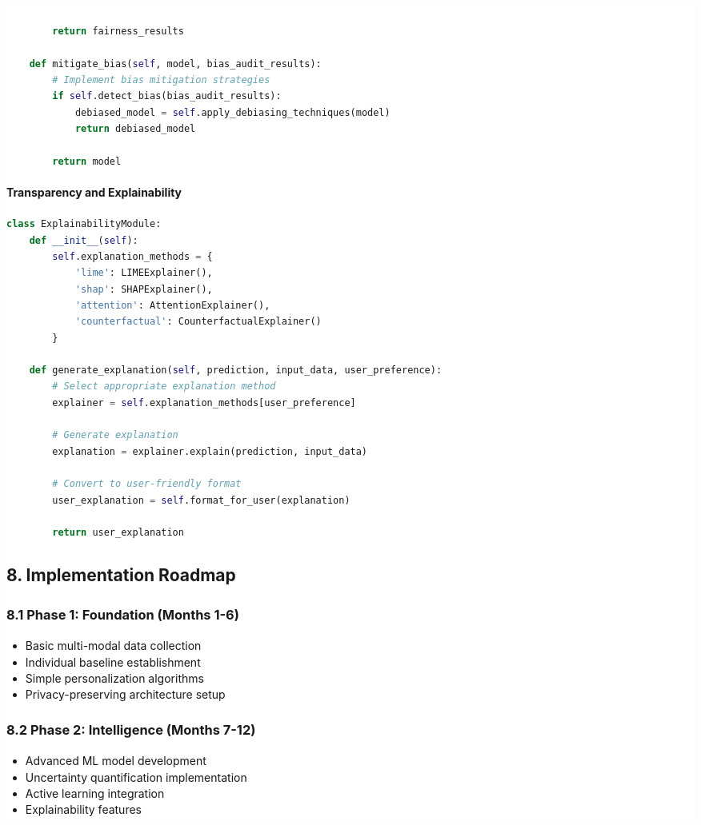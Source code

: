```python
        
        return fairness_results
    
    def mitigate_bias(self, model, bias_audit_results):
        # Implement bias mitigation strategies
        if self.detect_bias(bias_audit_results):
            debiased_model = self.apply_debiasing_techniques(model)
            return debiased_model
        
        return model
```

#### Transparency and Explainability
```python
class ExplainabilityModule:
    def __init__(self):
        self.explanation_methods = {
            'lime': LIMEExplainer(),
            'shap': SHAPExplainer(),
            'attention': AttentionExplainer(),
            'counterfactual': CounterfactualExplainer()
        }
    
    def generate_explanation(self, prediction, input_data, user_preference):
        # Select appropriate explanation method
        explainer = self.explanation_methods[user_preference]
        
        # Generate explanation
        explanation = explainer.explain(prediction, input_data)
        
        # Convert to user-friendly format
        user_explanation = self.format_for_user(explanation)
        
        return user_explanation
```

## 8. Implementation Roadmap

### 8.1 Phase 1: Foundation (Months 1-6)
- Basic multi-modal data collection
- Individual baseline establishment
- Simple personalization algorithms
- Privacy-preserving architecture setup

### 8.2 Phase 2: Intelligence (Months 7-12)
- Advanced ML model development
- Uncertainty quantification implementation
- Active learning integration
- Explainability features
